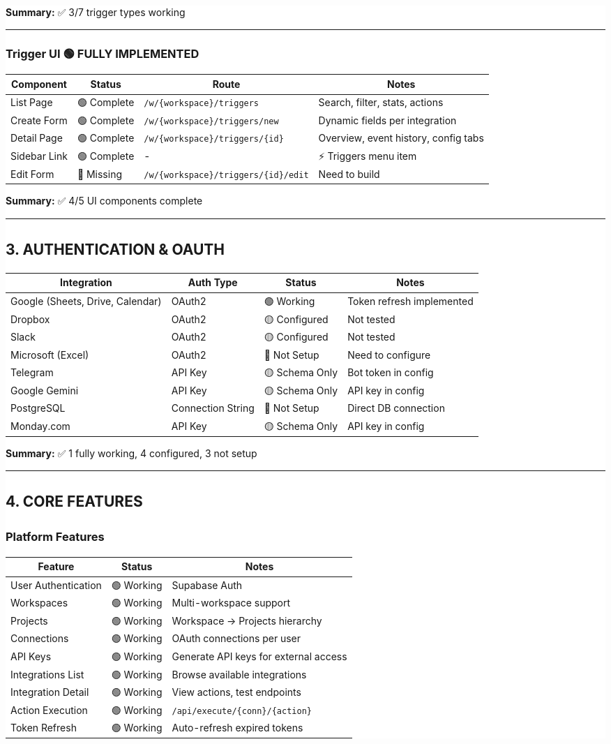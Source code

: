 **Summary:** ✅ 3/7 trigger types working

---

### **Trigger UI** 🟢 FULLY IMPLEMENTED
| Component | Status | Route | Notes |
|-----------|--------|-------|-------|
| List Page | 🟢 Complete | `/w/{workspace}/triggers` | Search, filter, stats, actions |
| Create Form | 🟢 Complete | `/w/{workspace}/triggers/new` | Dynamic fields per integration |
| Detail Page | 🟢 Complete | `/w/{workspace}/triggers/{id}` | Overview, event history, config tabs |
| Sidebar Link | 🟢 Complete | - | ⚡ Triggers menu item |
| Edit Form | 🔴 Missing | `/w/{workspace}/triggers/{id}/edit` | Need to build |

**Summary:** ✅ 4/5 UI components complete

---

## **3. AUTHENTICATION & OAUTH**

| Integration | Auth Type | Status | Notes |
|-------------|-----------|--------|-------|
| Google (Sheets, Drive, Calendar) | OAuth2 | 🟢 Working | Token refresh implemented |
| Dropbox | OAuth2 | 🟡 Configured | Not tested |
| Slack | OAuth2 | 🟡 Configured | Not tested |
| Microsoft (Excel) | OAuth2 | 🔴 Not Setup | Need to configure |
| Telegram | API Key | 🟡 Schema Only | Bot token in config |
| Google Gemini | API Key | 🟡 Schema Only | API key in config |
| PostgreSQL | Connection String | 🔴 Not Setup | Direct DB connection |
| Monday.com | API Key | 🟡 Schema Only | API key in config |

**Summary:** ✅ 1 fully working, 4 configured, 3 not setup

---

## **4. CORE FEATURES**

### **Platform Features**
| Feature | Status | Notes |
|---------|--------|-------|
| User Authentication | 🟢 Working | Supabase Auth |
| Workspaces | 🟢 Working | Multi-workspace support |
| Projects | 🟢 Working | Workspace → Projects hierarchy |
| Connections | 🟢 Working | OAuth connections per user |
| API Keys | 🟢 Working | Generate API keys for external access |
| Integrations List | 🟢 Working | Browse available integrations |
| Integration Detail | 🟢 Working | View actions, test endpoints |
| Action Execution | 🟢 Working | `/api/execute/{conn}/{action}` |
| Token Refresh | 🟢 Working | Auto-refresh expired tokens |